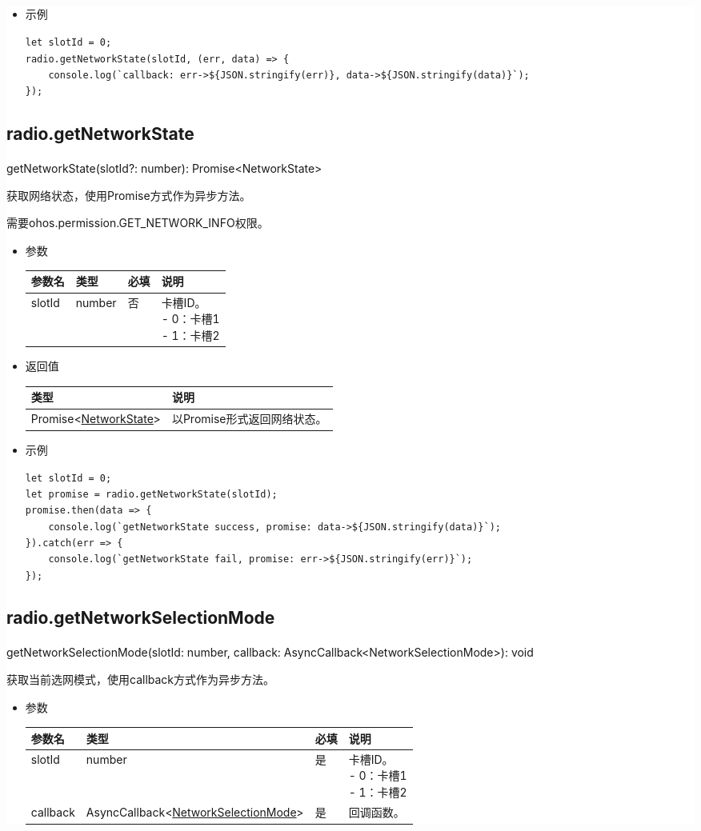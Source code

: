 -   示例

    ```
    let slotId = 0;
    radio.getNetworkState(slotId, (err, data) => {
        console.log(`callback: err->${JSON.stringify(err)}, data->${JSON.stringify(data)}`);
    });
    ```


## radio.getNetworkState<a name=radio.getNetworkState-promise></a>

getNetworkState\(slotId?: number\): Promise<NetworkState\>

获取网络状态，使用Promise方式作为异步方法。

需要ohos.permission.GET\_NETWORK\_INFO权限。

- 参数

  | 参数名 | 类型   | 必填 | 说明                                   |
  | ------ | ------ | ---- | -------------------------------------- |
  | slotId | number | 否   | 卡槽ID。<br/>- 0：卡槽1<br/>- 1：卡槽2 |

- 返回值

  | 类型                                     | 说明                        |
  | ---------------------------------------- | --------------------------- |
  | Promise\<[NetworkState](#NetworkState)\> | 以Promise形式返回网络状态。 |

-   示例

    ```
    let slotId = 0;
    let promise = radio.getNetworkState(slotId);
    promise.then(data => {
        console.log(`getNetworkState success, promise: data->${JSON.stringify(data)}`);
    }).catch(err => {
        console.log(`getNetworkState fail, promise: err->${JSON.stringify(err)}`);
    });
    ```


## radio.getNetworkSelectionMode<a name=radio.getNetworkSelectionMode-callback></a>

getNetworkSelectionMode\(slotId: number, callback: AsyncCallback<NetworkSelectionMode\>\): void

获取当前选网模式，使用callback方式作为异步方法。

- 参数

  | 参数名   | 类型                                                         | 必填 | 说明                                   |
  | -------- | ------------------------------------------------------------ | ---- | -------------------------------------- |
  | slotId   | number                                                       | 是   | 卡槽ID。<br/>- 0：卡槽1<br/>- 1：卡槽2 |
  | callback | AsyncCallback\<[NetworkSelectionMode](#NetworkSelectionMode)\> | 是   | 回调函数。                             |
